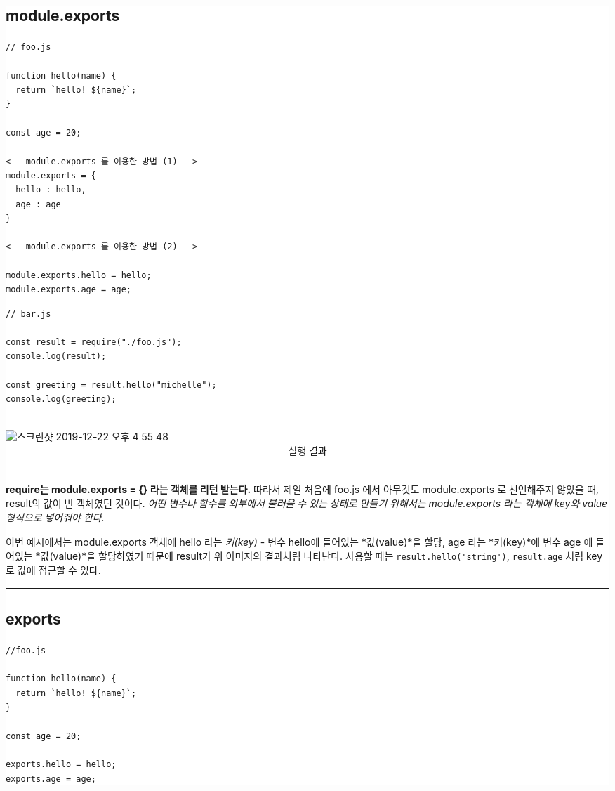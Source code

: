 
## module.exports

```
// foo.js

function hello(name) {
  return `hello! ${name}`;
}

const age = 20;

<-- module.exports 를 이용한 방법 (1) -->
module.exports = {
  hello : hello,
  age : age
}

<-- module.exports 를 이용한 방법 (2) -->

module.exports.hello = hello;
module.exports.age = age;
```

```
// bar.js

const result = require("./foo.js");
console.log(result);

const greeting = result.hello("michelle");
console.log(greeting);
```

<br>
<img width="727" alt="스크린샷 2019-12-22 오후 4 55 48" src="https://user-images.githubusercontent.com/18614517/71319050-3cd1aa00-24dc-11ea-9807-ac6c362f7cb3.png">

<center> 실행 결과 </center><br>

**require는 module.exports = {} 라는 객체를 리턴 받는다.** 따라서 제일 처음에 foo.js 에서 아무것도 module.exports 로 선언해주지 않았을 때, result의 값이 빈 객체였던 것이다. _어떤 변수나 함수를 외부에서 불러올 수 있는 상태로 만들기 위해서는 module.exports 라는 객체에 key와 value 형식으로 넣어줘야 한다._

이번 예시에서는 module.exports 객체에 hello 라는 _키(key)_ - 변수 hello에 들어있는 *값(value)*을 할당, age 라는 *키(key)*에 변수 age 에 들어있는 *값(value)*을 할당하였기 때문에 result가 위 이미지의 결과처럼 나타난다. 사용할 때는 `result.hello('string')`, `result.age` 처럼 key로 값에 접근할 수 있다.

---

## exports

```
//foo.js

function hello(name) {
  return `hello! ${name}`;
}

const age = 20;

exports.hello = hello;
exports.age = age;
```
